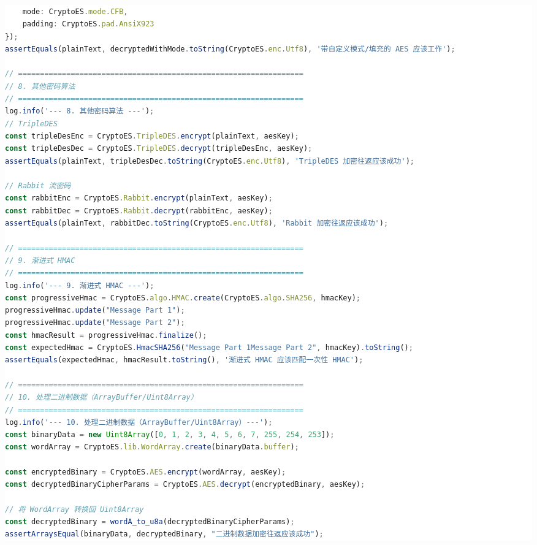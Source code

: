 ```javascript
    mode: CryptoES.mode.CFB,
    padding: CryptoES.pad.AnsiX923
});
assertEquals(plainText, decryptedWithMode.toString(CryptoES.enc.Utf8), '带自定义模式/填充的 AES 应该工作');

// =================================================================
// 8. 其他密码算法
// =================================================================
log.info('--- 8. 其他密码算法 ---');
// TripleDES
const tripleDesEnc = CryptoES.TripleDES.encrypt(plainText, aesKey);
const tripleDesDec = CryptoES.TripleDES.decrypt(tripleDesEnc, aesKey);
assertEquals(plainText, tripleDesDec.toString(CryptoES.enc.Utf8), 'TripleDES 加密往返应该成功');

// Rabbit 流密码
const rabbitEnc = CryptoES.Rabbit.encrypt(plainText, aesKey);
const rabbitDec = CryptoES.Rabbit.decrypt(rabbitEnc, aesKey);
assertEquals(plainText, rabbitDec.toString(CryptoES.enc.Utf8), 'Rabbit 加密往返应该成功');

// =================================================================
// 9. 渐进式 HMAC
// =================================================================
log.info('--- 9. 渐进式 HMAC ---');
const progressiveHmac = CryptoES.algo.HMAC.create(CryptoES.algo.SHA256, hmacKey);
progressiveHmac.update("Message Part 1");
progressiveHmac.update("Message Part 2");
const hmacResult = progressiveHmac.finalize();
const expectedHmac = CryptoES.HmacSHA256("Message Part 1Message Part 2", hmacKey).toString();
assertEquals(expectedHmac, hmacResult.toString(), '渐进式 HMAC 应该匹配一次性 HMAC');

// =================================================================
// 10. 处理二进制数据（ArrayBuffer/Uint8Array）
// =================================================================
log.info('--- 10. 处理二进制数据（ArrayBuffer/Uint8Array）---');
const binaryData = new Uint8Array([0, 1, 2, 3, 4, 5, 6, 7, 255, 254, 253]);
const wordArray = CryptoES.lib.WordArray.create(binaryData.buffer);

const encryptedBinary = CryptoES.AES.encrypt(wordArray, aesKey);
const decryptedBinaryCipherParams = CryptoES.AES.decrypt(encryptedBinary, aesKey);

// 将 WordArray 转换回 Uint8Array
const decryptedBinary = wordA_to_u8a(decryptedBinaryCipherParams);
assertArraysEqual(binaryData, decryptedBinary, "二进制数据加密往返应该成功");
```
